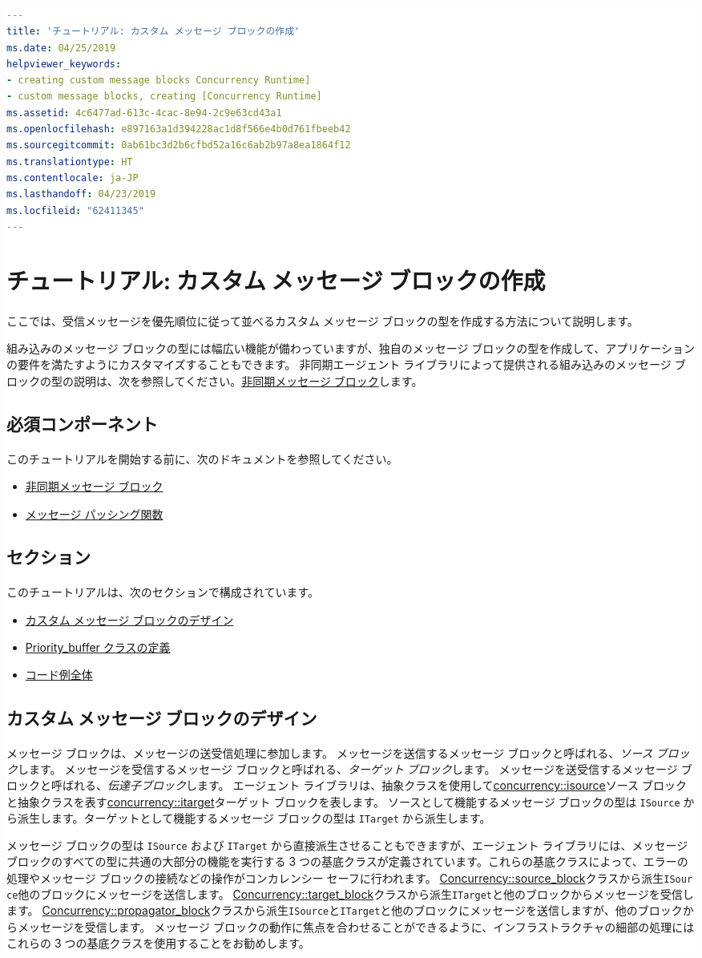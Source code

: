 ```yaml
---
title: 'チュートリアル: カスタム メッセージ ブロックの作成'
ms.date: 04/25/2019
helpviewer_keywords:
- creating custom message blocks Concurrency Runtime]
- custom message blocks, creating [Concurrency Runtime]
ms.assetid: 4c6477ad-613c-4cac-8e94-2c9e63cd43a1
ms.openlocfilehash: e897163a1d394228ac1d8f566e4b0d761fbeeb42
ms.sourcegitcommit: 0ab61bc3d2b6cfbd52a16c6ab2b97a8ea1864f12
ms.translationtype: HT
ms.contentlocale: ja-JP
ms.lasthandoff: 04/23/2019
ms.locfileid: "62411345"
---
```

# <a name="walkthrough-creating-a-custom-message-block"></a>チュートリアル: カスタム メッセージ ブロックの作成

ここでは、受信メッセージを優先順位に従って並べるカスタム メッセージ ブロックの型を作成する方法について説明します。

組み込みのメッセージ ブロックの型には幅広い機能が備わっていますが、独自のメッセージ ブロックの型を作成して、アプリケーションの要件を満たすようにカスタマイズすることもできます。 非同期エージェント ライブラリによって提供される組み込みのメッセージ ブロックの型の説明は、次を参照してください。[非同期メッセージ ブロック](../../parallel/concrt/asynchronous-message-blocks.md)します。

## <a name="prerequisites"></a>必須コンポーネント

このチュートリアルを開始する前に、次のドキュメントを参照してください。

- [非同期メッセージ ブロック](../../parallel/concrt/asynchronous-message-blocks.md)

- [メッセージ パッシング関数](../../parallel/concrt/message-passing-functions.md)

##  <a name="top"></a> セクション

このチュートリアルは、次のセクションで構成されています。

- [カスタム メッセージ ブロックのデザイン](#design)

- [Priority_buffer クラスの定義](#class)

- [コード例全体](#complete)

##  <a name="design"></a> カスタム メッセージ ブロックのデザイン

メッセージ ブロックは、メッセージの送受信処理に参加します。 メッセージを送信するメッセージ ブロックと呼ばれる、*ソース ブロック*します。 メッセージを受信するメッセージ ブロックと呼ばれる、*ターゲット ブロック*します。 メッセージを送受信するメッセージ ブロックと呼ばれる、*伝達子ブロック*します。 エージェント ライブラリは、抽象クラスを使用して[concurrency::isource](../../parallel/concrt/reference/isource-class.md)ソース ブロックと抽象クラスを表す[concurrency::itarget](../../parallel/concrt/reference/itarget-class.md)ターゲット ブロックを表します。 ソースとして機能するメッセージ ブロックの型は `ISource` から派生します。ターゲットとして機能するメッセージ ブロックの型は `ITarget` から派生します。

メッセージ ブロックの型は `ISource` および `ITarget` から直接派生させることもできますが、エージェント ライブラリには、メッセージ ブロックのすべての型に共通の大部分の機能を実行する 3 つの基底クラスが定義されています。これらの基底クラスによって、エラーの処理やメッセージ ブロックの接続などの操作がコンカレンシー セーフに行われます。 [Concurrency::source_block](../../parallel/concrt/reference/source-block-class.md)クラスから派生`ISource`他のブロックにメッセージを送信します。 [Concurrency::target_block](../../parallel/concrt/reference/target-block-class.md)クラスから派生`ITarget`と他のブロックからメッセージを受信します。 [Concurrency::propagator_block](../../parallel/concrt/reference/propagator-block-class.md)クラスから派生`ISource`と`ITarget`と他のブロックにメッセージを送信しますが、他のブロックからメッセージを受信します。 メッセージ ブロックの動作に焦点を合わせることができるように、インフラストラクチャの細部の処理にはこれらの 3 つの基底クラスを使用することをお勧めします。
